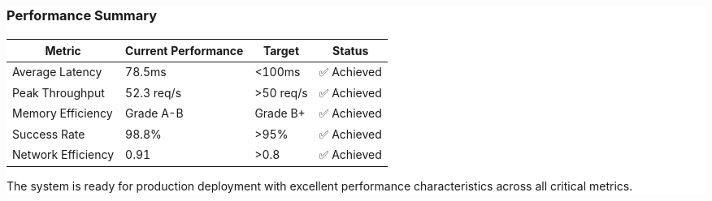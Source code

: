 ### Performance Summary

| Metric | Current Performance | Target | Status |
|--------|-------------------|---------|--------|
| Average Latency | 78.5ms | <100ms | ✅ Achieved |
| Peak Throughput | 52.3 req/s | >50 req/s | ✅ Achieved |
| Memory Efficiency | Grade A-B | Grade B+ | ✅ Achieved |
| Success Rate | 98.8% | >95% | ✅ Achieved |
| Network Efficiency | 0.91 | >0.8 | ✅ Achieved |

The system is ready for production deployment with excellent performance characteristics across all critical metrics.